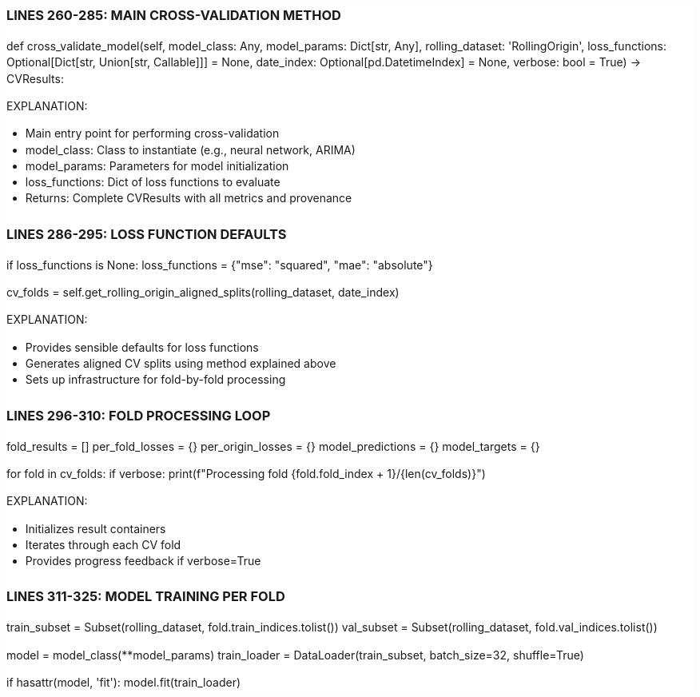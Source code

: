 ### LINES 260-285: MAIN CROSS-VALIDATION METHOD

def cross_validate_model(self,
                       model_class: Any,
                       model_params: Dict[str, Any],
                       rolling_dataset: 'RollingOrigin',
                       loss_functions: Optional[Dict[str, Union[str, Callable]]] = None,
                       date_index: Optional[pd.DatetimeIndex] = None,
                       verbose: bool = True) -> CVResults:

EXPLANATION:
- Main entry point for performing cross-validation
- model_class: Class to instantiate (e.g., neural network, ARIMA)
- model_params: Parameters for model initialization
- loss_functions: Dict of loss functions to evaluate
- Returns: Complete CVResults with all metrics and provenance

### LINES 286-295: LOSS FUNCTION DEFAULTS

if loss_functions is None:
    loss_functions = {"mse": "squared", "mae": "absolute"}

cv_folds = self.get_rolling_origin_aligned_splits(rolling_dataset, date_index)

EXPLANATION:
- Provides sensible defaults for loss functions
- Generates aligned CV splits using method explained above
- Sets up infrastructure for fold-by-fold processing

### LINES 296-310: FOLD PROCESSING LOOP

fold_results = []
per_fold_losses = {}
per_origin_losses = {}
model_predictions = {}
model_targets = {}

for fold in cv_folds:
    if verbose:
        print(f"Processing fold {fold.fold_index + 1}/{len(cv_folds)}")

EXPLANATION:
- Initializes result containers
- Iterates through each CV fold
- Provides progress feedback if verbose=True

### LINES 311-325: MODEL TRAINING PER FOLD

train_subset = Subset(rolling_dataset, fold.train_indices.tolist())
val_subset = Subset(rolling_dataset, fold.val_indices.tolist())

model = model_class(**model_params)
train_loader = DataLoader(train_subset, batch_size=32, shuffle=True)

if hasattr(model, 'fit'):
    model.fit(train_loader)
